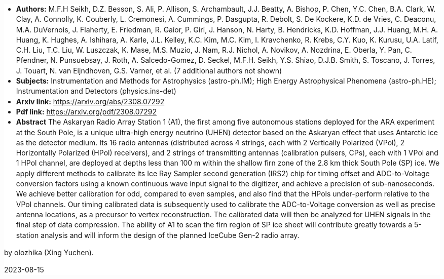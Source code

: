  - **Authors:** M.F.H Seikh, D.Z. Besson, S. Ali, P. Allison, S. Archambault, J.J. Beatty, A. Bishop, P. Chen, Y.C. Chen, B.A. Clark, W. Clay, A. Connolly, K. Couberly, L. Cremonesi, A. Cummings, P. Dasgupta, R. Debolt, S. De Kockere, K.D. de Vries, C. Deaconu, M.A. DuVernois, J. Flaherty, E. Friedman, R. Gaior, P. Giri, J. Hanson, N. Harty, B. Hendricks, K.D. Hoffman, J.J. Huang, M.H. A. Huang, K. Hughes, A. Ishihara, A. Karle, J.L. Kelley, K.C. Kim, M.C. Kim, I. Kravchenko, R. Krebs, C.Y. Kuo, K. Kurusu, U.A. Latif, C.H. Liu, T.C. Liu, W. Luszczak, K. Mase, M.S. Muzio, J. Nam, R.J. Nichol, A. Novikov, A. Nozdrina, E. Oberla, Y. Pan, C. Pfendner, N. Punsuebsay, J. Roth, A. Salcedo-Gomez, D. Seckel, M.F.H. Seikh, Y.S. Shiao, D.J.B. Smith, S. Toscano, J. Torres, J. Touart, N. van Eijndhoven, G.S. Varner,  et al. (7 additional authors not shown)
 - **Subjects:** Instrumentation and Methods for Astrophysics (astro-ph.IM); High Energy Astrophysical Phenomena (astro-ph.HE); Instrumentation and Detectors (physics.ins-det)
 - **Arxiv link:** https://arxiv.org/abs/2308.07292
 - **Pdf link:** https://arxiv.org/pdf/2308.07292
 - **Abstract**
 The Askaryan Radio Array Station 1 (A1), the first among five autonomous stations deployed for the ARA experiment at the South Pole, is a unique ultra-high energy neutrino (UHEN) detector based on the Askaryan effect that uses Antarctic ice as the detector medium. Its 16 radio antennas (distributed across 4 strings, each with 2 Vertically Polarized (VPol), 2 Horizontally Polarized (HPol) receivers), and 2 strings of transmitting antennas (calibration pulsers, CPs), each with 1 VPol and 1 HPol channel, are deployed at depths less than 100 m within the shallow firn zone of the 2.8 km thick South Pole (SP) ice. We apply different methods to calibrate its Ice Ray Sampler second generation (IRS2) chip for timing offset and ADC-to-Voltage conversion factors using a known continuous wave input signal to the digitizer, and achieve a precision of sub-nanoseconds. We achieve better calibration for odd, compared to even samples, and also find that the HPols under-perform relative to the VPol channels. Our timing calibrated data is subsequently used to calibrate the ADC-to-Voltage conversion as well as precise antenna locations, as a precursor to vertex reconstruction. The calibrated data will then be analyzed for UHEN signals in the final step of data compression. The ability of A1 to scan the firn region of SP ice sheet will contribute greatly towards a 5-station analysis and will inform the design of the planned IceCube Gen-2 radio array.


by olozhika (Xing Yuchen). 


2023-08-15
